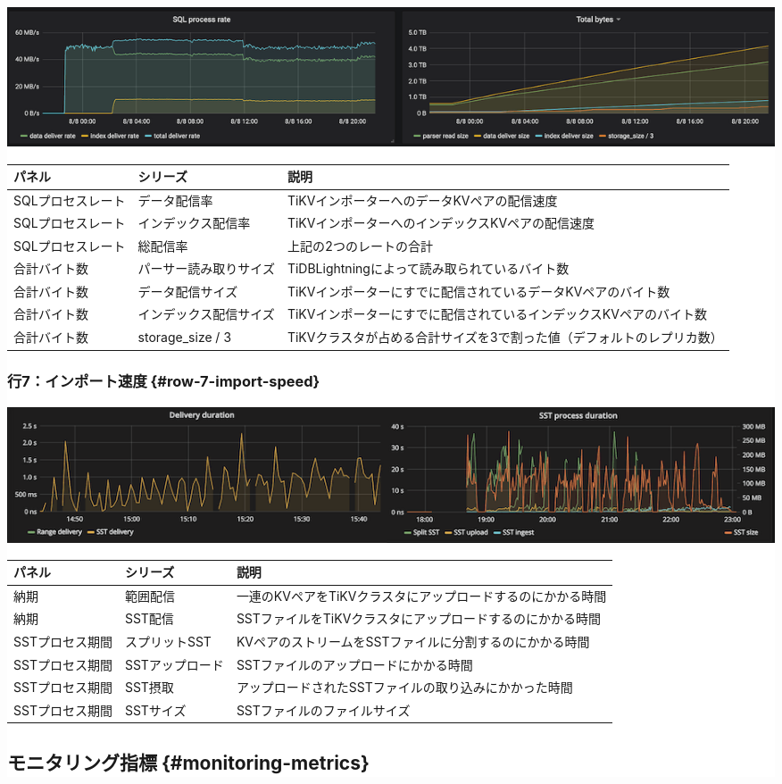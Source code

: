 ![Panels in sixth row](/media/lightning-grafana-row-6.png)

| パネル        | シリーズ             | 説明                                    |
| :--------- | :--------------- | :------------------------------------ |
| SQLプロセスレート | データ配信率           | TiKVインポーターへのデータKVペアの配信速度              |
| SQLプロセスレート | インデックス配信率        | TiKVインポーターへのインデックスKVペアの配信速度           |
| SQLプロセスレート | 総配信率             | 上記の2つのレートの合計                          |
| 合計バイト数     | パーサー読み取りサイズ      | TiDBLightningによって読み取られているバイト数         |
| 合計バイト数     | データ配信サイズ         | TiKVインポーターにすでに配信されているデータKVペアのバイト数     |
| 合計バイト数     | インデックス配信サイズ      | TiKVインポーターにすでに配信されているインデックスKVペアのバイト数  |
| 合計バイト数     | storage_size / 3 | TiKVクラスタが占める合計サイズを3で割った値（デフォルトのレプリカ数） |

### 行7：インポート速度 {#row-7-import-speed}

![Panels in seventh row](/media/lightning-grafana-row-7.png)

| パネル       | シリーズ      | 説明                               |
| :-------- | :-------- | :------------------------------- |
| 納期        | 範囲配信      | 一連のKVペアをTiKVクラスタにアップロードするのにかかる時間 |
| 納期        | SST配信     | SSTファイルをTiKVクラスタにアップロードするのにかかる時間 |
| SSTプロセス期間 | スプリットSST  | KVペアのストリームをSSTファイルに分割するのにかかる時間   |
| SSTプロセス期間 | SSTアップロード | SSTファイルのアップロードにかかる時間             |
| SSTプロセス期間 | SST摂取     | アップロードされたSSTファイルの取り込みにかかった時間     |
| SSTプロセス期間 | SSTサイズ    | SSTファイルのファイルサイズ                  |

## モニタリング指標 {#monitoring-metrics}
